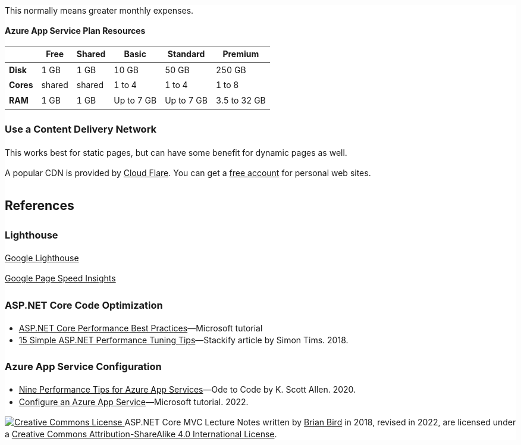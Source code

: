 This normally means greater monthly expenses.

**Azure App Service Plan Resources**

|           | Free   | Shared | Basic      | Standard   | Premium      |
| --------- | ------ | ------ | ---------- | ---------- | ------------ |
| **Disk**  | 1 GB   | 1 GB   | 10 GB      | 50 GB      | 250 GB       |
| **Cores** | shared | shared | 1 to 4     | 1 to 4     | 1 to 8       |
| **RAM**   | 1 GB   | 1 GB   | Up to 7 GB | Up to 7 GB | 3.5 to 32 GB |



### Use a Content Delivery Network

This works best for static pages, but can have some benefit for dynamic pages as well.

A popular CDN is provided by [Cloud Flare](https://www.cloudflare.com/cdn/). You can get a [free account](https://www.cloudflare.com/plans/applicationservices/#overview) for personal web sites.



## References

### Lighthouse

[Google Lighthouse](https://developers.google.com/web/tools/lighthouse/) 

[Google Page Speed Insights](https://pagespeed.web.dev/)

### ASP.NET Core Code Optimization

- [ASP.NET Core Performance Best Practices](https://docs.microsoft.com/en-us/aspnet/core/performance/performance-best-practices?view=aspnetcore-6.0#cache-aggressively)&mdash;Microsoft tutorial
- [15 Simple ASP.NET Performance Tuning Tips](https://stackify.com/asp-net-performance-tuning/)&mdash;Stackify article by Simon Tims. 2018.

### Azure App Service Configuration

- [Nine Performance Tips for Azure App Services](https://odetocode.com/blogs/scott/archive/2020/01/14/nine-performance-tips-for-azure-app-services.aspx)&mdash;Ode to Code by K. Scott Allen. 2020.
- [Configure an Azure App Service](https://docs.microsoft.com/en-us/azure/app-service/configure-common?tabs=portal)&mdash;Microsoft tutorial. 2022.



[![Creative Commons License](https://i.creativecommons.org/l/by-sa/4.0/88x31.png) ](http://creativecommons.org/licenses/by-sa/4.0/)
ASP.NET Core MVC Lecture Notes written by [Brian Bird](https://profbird.dev) in 2018, revised in <time>2022</time>, are licensed under a [Creative Commons Attribution-ShareAlike 4.0 International License](http://creativecommons.org/licenses/by-sa/4.0/). 




[^1]: [Apdex](https://en.wikipedia.org/wiki/Apdex) (Application Performance Index) is an open standard developed by an alliance of companies for measuring performance of software applications.
[^2]: These standards are based onGoogle's [Lighthouse Scoring Calculator](https://googlechrome.github.io/lighthouse/scorecalc/) and their criteria for a score of 90&mdash;which is the minimum for what they consider a "good" site.


